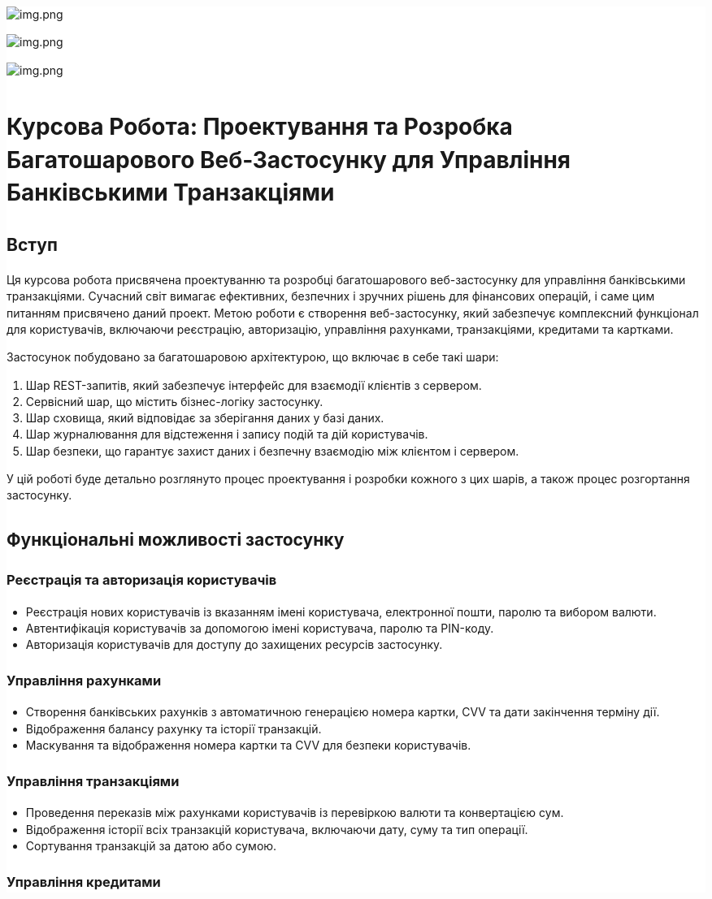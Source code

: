 ![img.png](src/main/resources/static/bankist/img/project-preview_1.png)

![img.png](src/main/resources/static/bankist/img/project-preview_2.png)

![img.png](src/main/resources/static/bankist/img/project-preview_3.png)

# Курсова Робота: Проектування та Розробка Багатошарового Веб-Застосунку для Управління Банківськими Транзакціями

## Вступ
 
Ця курсова робота присвячена проектуванню та розробці багатошарового веб-застосунку для управління банківськими транзакціями. Сучасний світ вимагає ефективних, безпечних і зручних рішень для фінансових операцій, і саме цим питанням присвячено даний проект. Метою роботи є створення веб-застосунку, який забезпечує комплексний функціонал для користувачів, включаючи реєстрацію, авторизацію, управління рахунками, транзакціями, кредитами та картками.

Застосунок побудовано за багатошаровою архітектурою, що включає в себе такі шари:
1. Шар REST-запитів, який забезпечує інтерфейс для взаємодії клієнтів з сервером.
2. Сервісний шар, що містить бізнес-логіку застосунку.
3. Шар сховища, який відповідає за зберігання даних у базі даних.
4. Шар журналювання для відстеження і запису подій та дій користувачів.
5. Шар безпеки, що гарантує захист даних і безпечну взаємодію між клієнтом і сервером.

У цій роботі буде детально розглянуто процес проектування і розробки кожного з цих шарів, а також процес розгортання застосунку.

## Функціональні можливості застосунку

### Реєстрація та авторизація користувачів

- Реєстрація нових користувачів із вказанням імені користувача, електронної пошти, паролю та вибором валюти.
- Автентифікація користувачів за допомогою імені користувача, паролю та PIN-коду.
- Авторизація користувачів для доступу до захищених ресурсів застосунку.

### Управління рахунками

- Створення банківських рахунків з автоматичною генерацією номера картки, CVV та дати закінчення терміну дії.
- Відображення балансу рахунку та історії транзакцій.
- Маскування та відображення номера картки та CVV для безпеки користувачів.

### Управління транзакціями

- Проведення переказів між рахунками користувачів із перевіркою валюти та конвертацією сум.
- Відображення історії всіх транзакцій користувача, включаючи дату, суму та тип операції.
- Сортування транзакцій за датою або сумою.

### Управління кредитами
